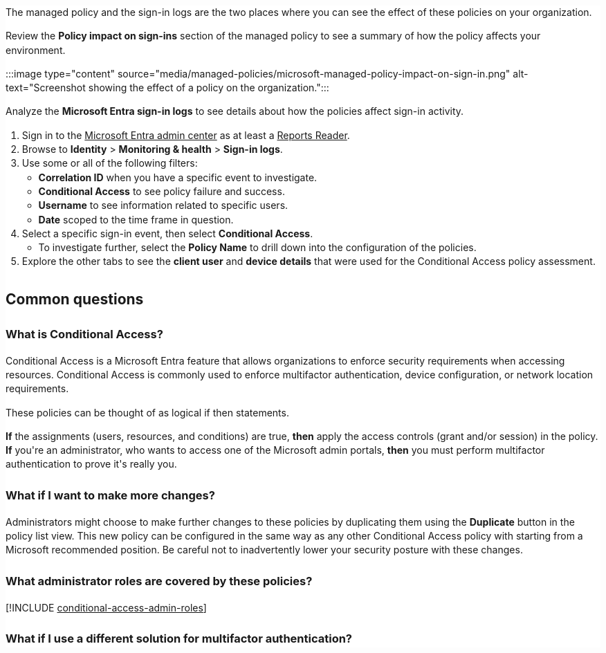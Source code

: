 The managed policy and the sign-in logs are the two places where you can see the effect of these policies on your organization.

Review the **Policy impact on sign-ins** section of the managed policy to see a summary of how the policy affects your environment.

:::image type="content" source="media/managed-policies/microsoft-managed-policy-impact-on-sign-in.png" alt-text="Screenshot showing the effect of a policy on the organization.":::

Analyze the **Microsoft Entra sign-in logs** to see details about how the policies affect sign-in activity.

1. Sign in to the [Microsoft Entra admin center](https://entra.microsoft.com) as at least a [Reports Reader](~/identity/role-based-access-control/permissions-reference.md#reports-reader).
1. Browse to **Identity** > **Monitoring & health** > **Sign-in logs**.
1. Use some or all of the following filters:
   - **Correlation ID** when you have a specific event to investigate.
   - **Conditional Access** to see policy failure and success.
   - **Username** to see information related to specific users.
   - **Date** scoped to the time frame in question.
1. Select a specific sign-in event, then select **Conditional Access**.
   - To investigate further, select the **Policy Name** to drill down into the configuration of the policies.
1. Explore the other tabs to see the **client user** and **device details** that were used for the Conditional Access policy assessment.

## Common questions

### What is Conditional Access?

Conditional Access is a Microsoft Entra feature that allows organizations to enforce security requirements when accessing resources. Conditional Access is commonly used to enforce multifactor authentication, device configuration, or network location requirements.

These policies can be thought of as logical if then statements.

**If** the assignments (users, resources, and conditions) are true, **then** apply the access controls (grant and/or session) in the policy.
**If** you're an administrator, who wants to access one of the Microsoft admin portals, **then** you must perform multifactor authentication to prove it's really you.

### What if I want to make more changes?

Administrators might choose to make further changes to these policies by duplicating them using the **Duplicate** button in the policy list view. This new policy can be configured in the same way as any other Conditional Access policy with starting from a Microsoft recommended position. Be careful not to inadvertently lower your security posture with these changes.

### What administrator roles are covered by these policies?

[!INCLUDE [conditional-access-admin-roles](../../includes/conditional-access-admin-roles.md)]

### What if I use a different solution for multifactor authentication?
